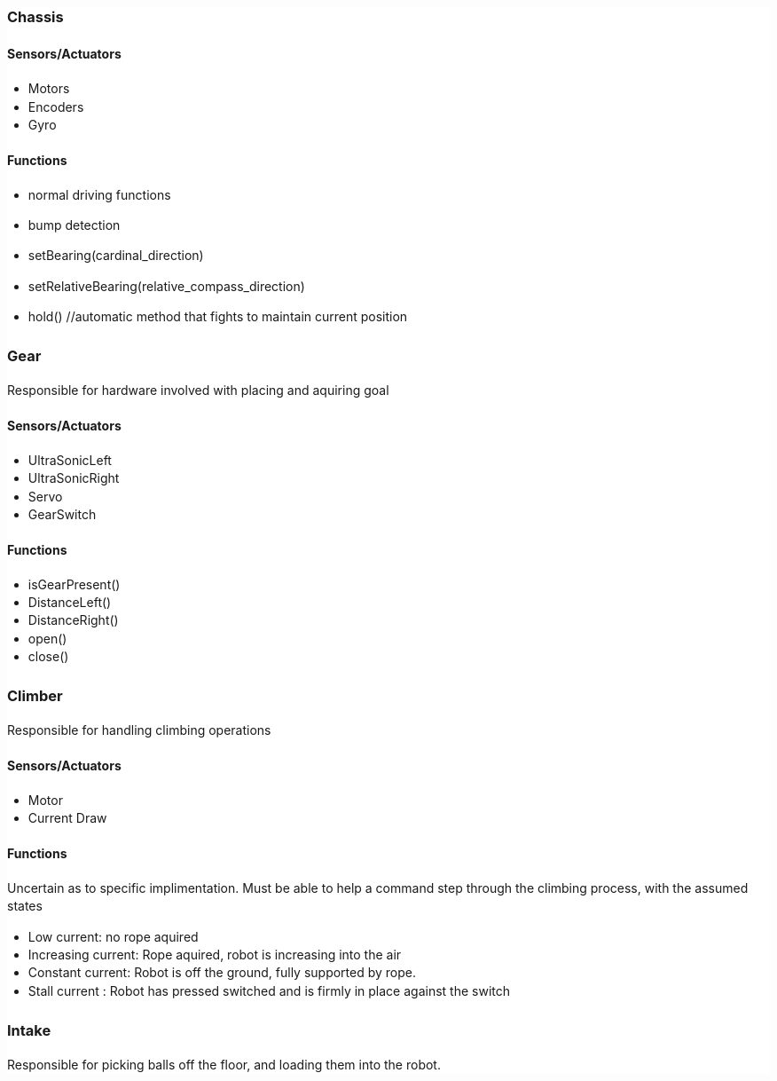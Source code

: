 ### Chassis

#### Sensors/Actuators
- Motors
- Encoders 
- Gyro

#### Functions 
- normal driving functions
- bump detection

- setBearing(cardinal_direction)
- setRelativeBearing(relative_compass_direction)
- hold() //automatic method that fights to maintain current position

### Gear
Responsible for hardware involved with placing and aquiring goal

#### Sensors/Actuators
- UltraSonicLeft
- UltraSonicRight
- Servo 
- GearSwitch 

#### Functions 
- isGearPresent()
- DistanceLeft()
- DistanceRight()
- open()
- close()



### Climber
Responsible for handling climbing operations 

#### Sensors/Actuators
- Motor
- Current Draw

#### Functions 
Uncertain as to specific implimentation. Must be able to help a command step through the climbing process, with the 
assumed states
- Low current: no rope aquired
- Increasing current: Rope aquired, robot is increasing into the air
- Constant current: Robot is off the ground, fully supported by rope. 
- Stall current : Robot has pressed switched and is firmly in place against the switch



### Intake
Responsible for picking balls off the floor, and loading them into the robot. 
